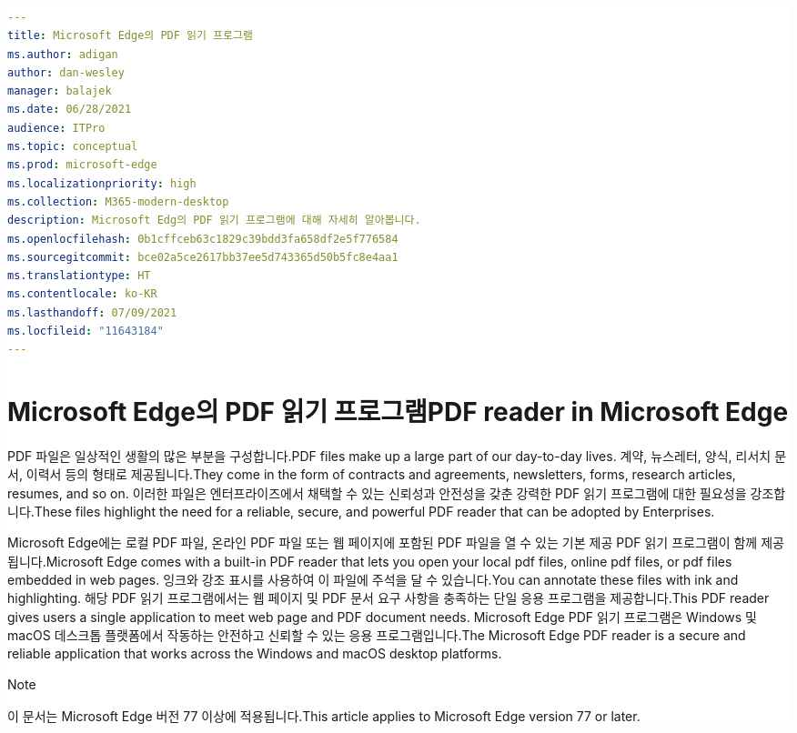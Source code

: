 ```yaml
---
title: Microsoft Edge의 PDF 읽기 프로그램
ms.author: adigan
author: dan-wesley
manager: balajek
ms.date: 06/28/2021
audience: ITPro
ms.topic: conceptual
ms.prod: microsoft-edge
ms.localizationpriority: high
ms.collection: M365-modern-desktop
description: Microsoft Edg의 PDF 읽기 프로그램에 대해 자세히 알아봅니다.
ms.openlocfilehash: 0b1cffceb63c1829c39bdd3fa658df2e5f776584
ms.sourcegitcommit: bce02a5ce2617bb37ee5d743365d50b5fc8e4aa1
ms.translationtype: HT
ms.contentlocale: ko-KR
ms.lasthandoff: 07/09/2021
ms.locfileid: "11643184"
---
```

# <a name="pdf-reader-in-microsoft-edge"></a><span data-ttu-id="9bd93-103">Microsoft Edge의 PDF 읽기 프로그램</span><span class="sxs-lookup"><span data-stu-id="9bd93-103">PDF reader in Microsoft Edge</span></span>

<span data-ttu-id="9bd93-104">PDF 파일은 일상적인 생활의 많은 부분을 구성합니다.</span><span class="sxs-lookup"><span data-stu-id="9bd93-104">PDF files make up a large part of our day-to-day lives.</span></span> <span data-ttu-id="9bd93-105">계약, 뉴스레터, 양식, 리서치 문서, 이력서 등의 형태로 제공됩니다.</span><span class="sxs-lookup"><span data-stu-id="9bd93-105">They come in the form of contracts and agreements, newsletters, forms, research articles, resumes, and so on.</span></span> <span data-ttu-id="9bd93-106">이러한 파일은 엔터프라이즈에서 채택할 수 있는 신뢰성과 안전성을 갖춘 강력한 PDF 읽기 프로그램에 대한 필요성을 강조합니다.</span><span class="sxs-lookup"><span data-stu-id="9bd93-106">These files highlight the need for a reliable, secure, and powerful PDF reader that can be adopted by Enterprises.</span></span>

<span data-ttu-id="9bd93-107">Microsoft Edge에는 로컬 PDF 파일, 온라인 PDF 파일 또는 웹 페이지에 포함된 PDF 파일을 열 수 있는 기본 제공 PDF 읽기 프로그램이 함께 제공됩니다.</span><span class="sxs-lookup"><span data-stu-id="9bd93-107">Microsoft Edge comes with a built-in PDF reader that lets you open your local pdf files, online pdf files, or pdf files embedded in web pages.</span></span> <span data-ttu-id="9bd93-108">잉크와 강조 표시를 사용하여 이 파일에 주석을 달 수 있습니다.</span><span class="sxs-lookup"><span data-stu-id="9bd93-108">You can annotate these files with ink and highlighting.</span></span> <span data-ttu-id="9bd93-109">해당 PDF 읽기 프로그램에서는 웹 페이지 및 PDF 문서 요구 사항을 충족하는 단일 응용 프로그램을 제공합니다.</span><span class="sxs-lookup"><span data-stu-id="9bd93-109">This PDF reader gives users a single application to meet web page and PDF document needs.</span></span> <span data-ttu-id="9bd93-110">Microsoft Edge PDF 읽기 프로그램은 Windows 및 macOS 데스크톱 플랫폼에서 작동하는 안전하고 신뢰할 수 있는 응용 프로그램입니다.</span><span class="sxs-lookup"><span data-stu-id="9bd93-110">The Microsoft Edge PDF reader is a secure and reliable application that works across the Windows and macOS desktop platforms.</span></span>

> [!NOTE]
> <span data-ttu-id="9bd93-111">이 문서는 Microsoft Edge 버전 77 이상에 적용됩니다.</span><span class="sxs-lookup"><span data-stu-id="9bd93-111">This article applies to Microsoft Edge version 77 or later.</span></span>
